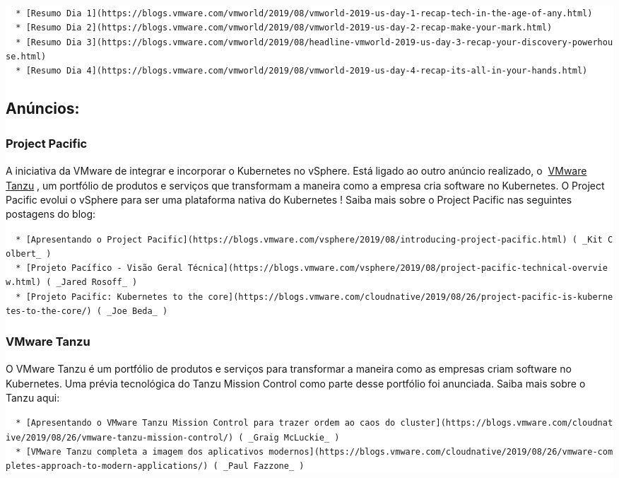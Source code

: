 

      * [Resumo Dia 1](https://blogs.vmware.com/vmworld/2019/08/vmworld-2019-us-day-1-recap-tech-in-the-age-of-any.html)
      * [Resumo Dia 2](https://blogs.vmware.com/vmworld/2019/08/vmworld-2019-us-day-2-recap-make-your-mark.html)
      * [Resumo Dia 3](https://blogs.vmware.com/vmworld/2019/08/headline-vmworld-2019-us-day-3-recap-your-discovery-powerhouse.html)
      * [Resumo Dia 4](https://blogs.vmware.com/vmworld/2019/08/vmworld-2019-us-day-4-recap-its-all-in-your-hands.html)




## **Anúncios:**





### **Project Pacific**



A iniciativa da VMware de integrar e incorporar o Kubernetes no vSphere. Está ligado ao outro anúncio realizado, o  [VMware Tanzu](https://www.viktorious.nl/2019/08/27/vmworld-2019-link-o-rama-learn-more-about-all-the-vmworld-announcements/#tanzu) , um portfólio de produtos e serviços que transformam a maneira como a empresa cria software no Kubernetes. O Project Pacific evolui o vSphere para ser uma plataforma nativa do Kubernetes ! Saiba mais sobre o Project Pacific nas seguintes postagens do blog:




      * [Apresentando o Project Pacific](https://blogs.vmware.com/vsphere/2019/08/introducing-project-pacific.html) ( _Kit Colbert_ )
      * [Projeto Pacífico - Visão Geral Técnica](https://blogs.vmware.com/vsphere/2019/08/project-pacific-technical-overview.html) ( _Jared Rosoff_ )
      * [Projeto Pacific: Kubernetes to the core](https://blogs.vmware.com/cloudnative/2019/08/26/project-pacific-is-kubernetes-to-the-core/) ( _Joe Beda_ )




### **VMware Tanzu**



O VMware Tanzu é um portfólio de produtos e serviços para transformar a maneira como as empresas criam software no Kubernetes. Uma prévia tecnológica do Tanzu Mission Control como parte desse portfólio foi anunciada. Saiba mais sobre o Tanzu aqui:




      * [Apresentando o VMware Tanzu Mission Control para trazer ordem ao caos do cluster](https://blogs.vmware.com/cloudnative/2019/08/26/vmware-tanzu-mission-control/) ( _Graig McLuckie_ )
      * [VMware Tanzu completa a imagem dos aplicativos modernos](https://blogs.vmware.com/cloudnative/2019/08/26/vmware-completes-approach-to-modern-applications/) ( _Paul Fazzone_ )



